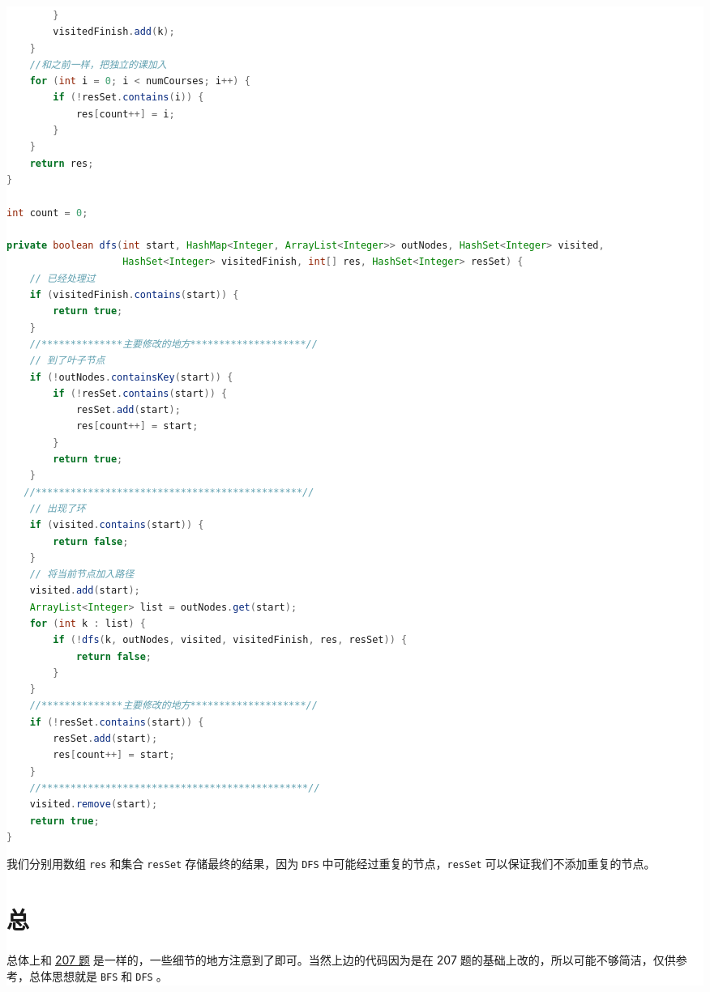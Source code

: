 ```java
        }
        visitedFinish.add(k);
    }
    //和之前一样，把独立的课加入
    for (int i = 0; i < numCourses; i++) {
        if (!resSet.contains(i)) {
            res[count++] = i;
        }
    }
    return res;
}

int count = 0;

private boolean dfs(int start, HashMap<Integer, ArrayList<Integer>> outNodes, HashSet<Integer> visited,
                    HashSet<Integer> visitedFinish, int[] res, HashSet<Integer> resSet) {
    // 已经处理过
    if (visitedFinish.contains(start)) {
        return true;
    }
	//**************主要修改的地方********************//
    // 到了叶子节点
    if (!outNodes.containsKey(start)) {
        if (!resSet.contains(start)) {
            resSet.add(start);
            res[count++] = start;
        }
        return true;
    }
   //**********************************************//
    // 出现了环
    if (visited.contains(start)) {
        return false;
    }
    // 将当前节点加入路径
    visited.add(start);
    ArrayList<Integer> list = outNodes.get(start);
    for (int k : list) {
        if (!dfs(k, outNodes, visited, visitedFinish, res, resSet)) {
            return false;
        }
    }
    //**************主要修改的地方********************//
    if (!resSet.contains(start)) {
        resSet.add(start);
        res[count++] = start;
    }
    //**********************************************//
    visited.remove(start);
    return true;
}
```

我们分别用数组 `res` 和集合 `resSet` 存储最终的结果，因为 `DFS` 中可能经过重复的节点，`resSet` 可以保证我们不添加重复的节点。

# 总

总体上和  [207 题](https://leetcode.wang/leetcode-207-Course-Schedule.html)   是一样的，一些细节的地方注意到了即可。当然上边的代码因为是在 207 题的基础上改的，所以可能不够简洁，仅供参考，总体思想就是 `BFS` 和 `DFS` 。